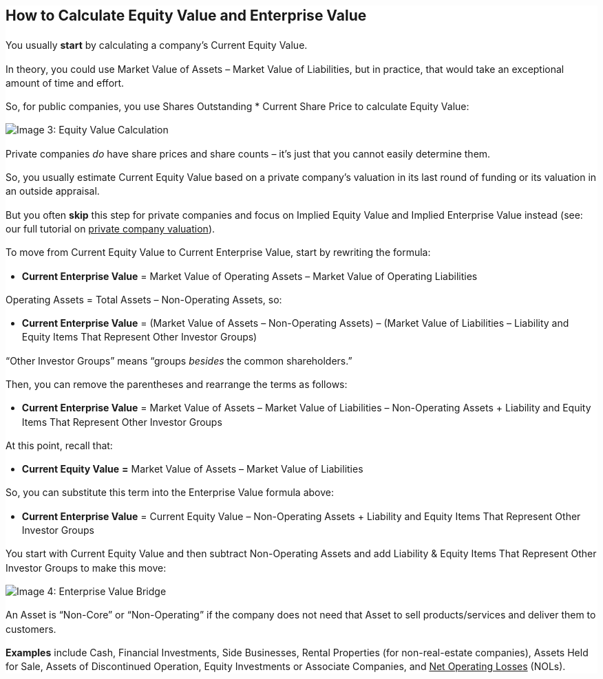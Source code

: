 How to Calculate Equity Value and Enterprise Value
--------------------------------------------------

You usually **start** by calculating a company’s Current Equity Value.

In theory, you could use Market Value of Assets – Market Value of Liabilities, but in practice, that would take an exceptional amount of time and effort.

So, for public companies, you use Shares Outstanding \* Current Share Price to calculate Equity Value:

![Image 3: Equity Value Calculation](https://mi-uploads-live.s3.amazonaws.com/wp-content/uploads/2017/06/22070735/Equity-Value-Calculation.jpg)

Private companies _do_ have share prices and share counts – it’s just that you cannot easily determine them.

So, you usually estimate Current Equity Value based on a private company’s valuation in its last round of funding or its valuation in an outside appraisal.

But you often **skip** this step for private companies and focus on Implied Equity Value and Implied Enterprise Value instead (see: our full tutorial on [private company valuation](https://mergersandinquisitions.com/private-company-valuation/)).

To move from Current Equity Value to Current Enterprise Value, start by rewriting the formula:

*   **Current Enterprise Value** = Market Value of Operating Assets – Market Value of Operating Liabilities

Operating Assets = Total Assets – Non-Operating Assets, so:

*   **Current Enterprise Value** = (Market Value of Assets – Non-Operating Assets) – (Market Value of Liabilities – Liability and Equity Items That Represent Other Investor Groups)

“Other Investor Groups” means “groups _besides_ the common shareholders.”

Then, you can remove the parentheses and rearrange the terms as follows:

*   **Current Enterprise Value** = Market Value of Assets – Market Value of Liabilities – Non-Operating Assets + Liability and Equity Items That Represent Other Investor Groups

At this point, recall that:

*   **Current Equity Value** **=** Market Value of Assets – Market Value of Liabilities

So, you can substitute this term into the Enterprise Value formula above:

*   **Current Enterprise Value** = Current Equity Value – Non-Operating Assets + Liability and Equity Items That Represent Other Investor Groups

You start with Current Equity Value and then subtract Non-Operating Assets and add Liability & Equity Items That Represent Other Investor Groups to make this move:

![Image 4: Enterprise Value Bridge](https://mi-uploads-live.s3.amazonaws.com/wp-content/uploads/2017/06/22070735/Enterprise-Value-Bridge.jpg)

An Asset is “Non-Core” or “Non-Operating” if the company does not need that Asset to sell products/services and deliver them to customers.

**Examples** include Cash, Financial Investments, Side Businesses, Rental Properties (for non-real-estate companies), Assets Held for Sale, Assets of Discontinued Operation, Equity Investments or Associate Companies, and [Net Operating Losses](https://breakingintowallstreet.com/kb/accounting/net-operating-losses/) (NOLs).
